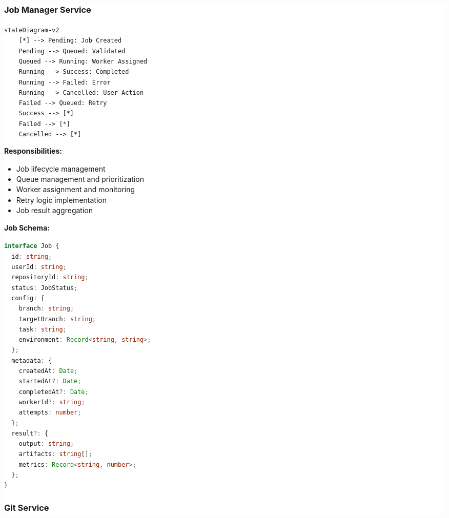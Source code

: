 ### Job Manager Service

```mermaid
stateDiagram-v2
    [*] --> Pending: Job Created
    Pending --> Queued: Validated
    Queued --> Running: Worker Assigned
    Running --> Success: Completed
    Running --> Failed: Error
    Running --> Cancelled: User Action
    Failed --> Queued: Retry
    Success --> [*]
    Failed --> [*]
    Cancelled --> [*]
```

**Responsibilities:**
- Job lifecycle management
- Queue management and prioritization
- Worker assignment and monitoring
- Retry logic implementation
- Job result aggregation

**Job Schema:**
```typescript
interface Job {
  id: string;
  userId: string;
  repositoryId: string;
  status: JobStatus;
  config: {
    branch: string;
    targetBranch: string;
    task: string;
    environment: Record<string, string>;
  };
  metadata: {
    createdAt: Date;
    startedAt?: Date;
    completedAt?: Date;
    workerId?: string;
    attempts: number;
  };
  result?: {
    output: string;
    artifacts: string[];
    metrics: Record<string, number>;
  };
}
```

### Git Service
